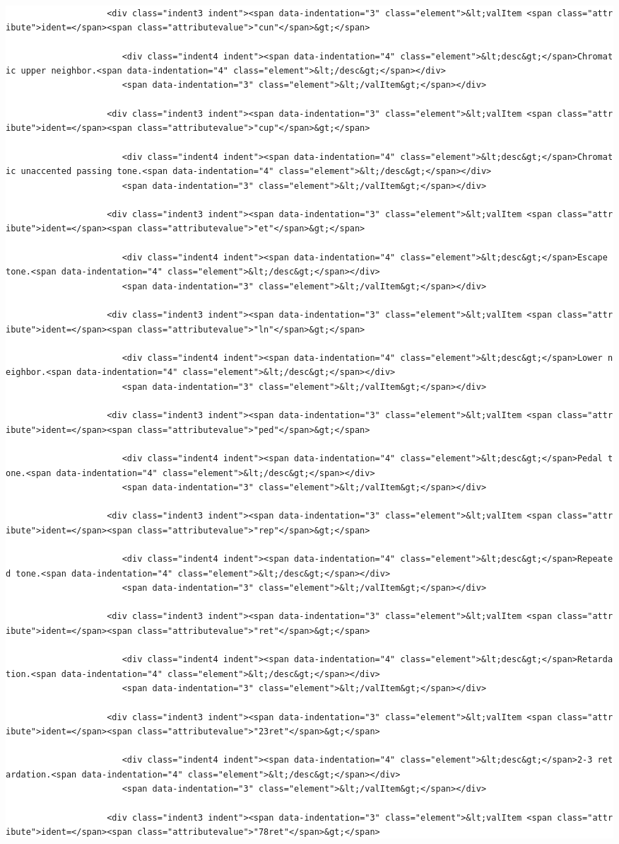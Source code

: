                         <div class="indent3 indent"><span data-indentation="3" class="element">&lt;valItem <span class="attribute">ident=</span><span class="attributevalue">"cun"</span>&gt;</span>
                           
                           <div class="indent4 indent"><span data-indentation="4" class="element">&lt;desc&gt;</span>Chromatic upper neighbor.<span data-indentation="4" class="element">&lt;/desc&gt;</span></div>
                           <span data-indentation="3" class="element">&lt;/valItem&gt;</span></div>
                        
                        <div class="indent3 indent"><span data-indentation="3" class="element">&lt;valItem <span class="attribute">ident=</span><span class="attributevalue">"cup"</span>&gt;</span>
                           
                           <div class="indent4 indent"><span data-indentation="4" class="element">&lt;desc&gt;</span>Chromatic unaccented passing tone.<span data-indentation="4" class="element">&lt;/desc&gt;</span></div>
                           <span data-indentation="3" class="element">&lt;/valItem&gt;</span></div>
                        
                        <div class="indent3 indent"><span data-indentation="3" class="element">&lt;valItem <span class="attribute">ident=</span><span class="attributevalue">"et"</span>&gt;</span>
                           
                           <div class="indent4 indent"><span data-indentation="4" class="element">&lt;desc&gt;</span>Escape tone.<span data-indentation="4" class="element">&lt;/desc&gt;</span></div>
                           <span data-indentation="3" class="element">&lt;/valItem&gt;</span></div>
                        
                        <div class="indent3 indent"><span data-indentation="3" class="element">&lt;valItem <span class="attribute">ident=</span><span class="attributevalue">"ln"</span>&gt;</span>
                           
                           <div class="indent4 indent"><span data-indentation="4" class="element">&lt;desc&gt;</span>Lower neighbor.<span data-indentation="4" class="element">&lt;/desc&gt;</span></div>
                           <span data-indentation="3" class="element">&lt;/valItem&gt;</span></div>
                        
                        <div class="indent3 indent"><span data-indentation="3" class="element">&lt;valItem <span class="attribute">ident=</span><span class="attributevalue">"ped"</span>&gt;</span>
                           
                           <div class="indent4 indent"><span data-indentation="4" class="element">&lt;desc&gt;</span>Pedal tone.<span data-indentation="4" class="element">&lt;/desc&gt;</span></div>
                           <span data-indentation="3" class="element">&lt;/valItem&gt;</span></div>
                        
                        <div class="indent3 indent"><span data-indentation="3" class="element">&lt;valItem <span class="attribute">ident=</span><span class="attributevalue">"rep"</span>&gt;</span>
                           
                           <div class="indent4 indent"><span data-indentation="4" class="element">&lt;desc&gt;</span>Repeated tone.<span data-indentation="4" class="element">&lt;/desc&gt;</span></div>
                           <span data-indentation="3" class="element">&lt;/valItem&gt;</span></div>
                        
                        <div class="indent3 indent"><span data-indentation="3" class="element">&lt;valItem <span class="attribute">ident=</span><span class="attributevalue">"ret"</span>&gt;</span>
                           
                           <div class="indent4 indent"><span data-indentation="4" class="element">&lt;desc&gt;</span>Retardation.<span data-indentation="4" class="element">&lt;/desc&gt;</span></div>
                           <span data-indentation="3" class="element">&lt;/valItem&gt;</span></div>
                        
                        <div class="indent3 indent"><span data-indentation="3" class="element">&lt;valItem <span class="attribute">ident=</span><span class="attributevalue">"23ret"</span>&gt;</span>
                           
                           <div class="indent4 indent"><span data-indentation="4" class="element">&lt;desc&gt;</span>2-3 retardation.<span data-indentation="4" class="element">&lt;/desc&gt;</span></div>
                           <span data-indentation="3" class="element">&lt;/valItem&gt;</span></div>
                        
                        <div class="indent3 indent"><span data-indentation="3" class="element">&lt;valItem <span class="attribute">ident=</span><span class="attributevalue">"78ret"</span>&gt;</span>
                           